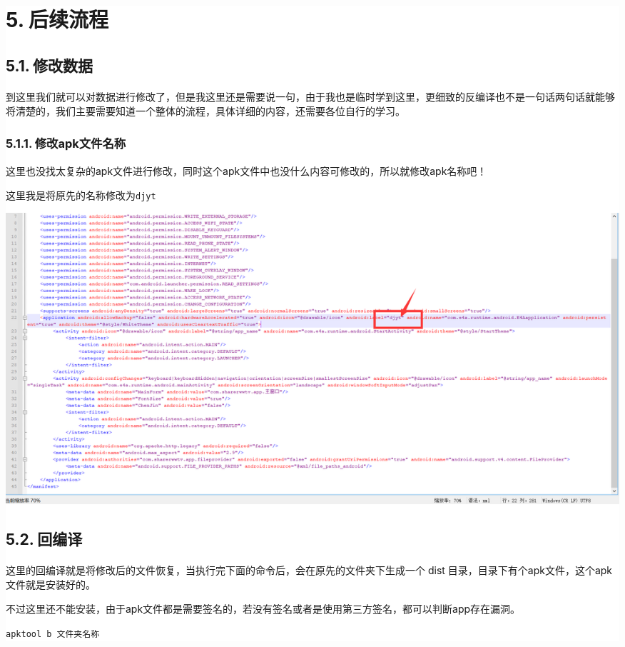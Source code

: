 # 5. 后续流程

## 5.1. 修改数据

到这里我们就可以对数据进行修改了，但是我这里还是需要说一句，由于我也是临时学到这里，更细致的反编译也不是一句话两句话就能够将清楚的，我们主要需要知道一个整体的流程，具体详细的内容，还需要各位自行的学习。

### 5.1.1. 修改apk文件名称

这里也没找太复杂的apk文件进行修改，同时这个apk文件中也没什么内容可修改的，所以就修改apk名称吧！

这里我是将原先的名称修改为`djyt`

![image-20230427212532338](assets/176czNVXbDZAKeT.png)

## 5.2. 回编译

这里的回编译就是将修改后的文件恢复，当执行完下面的命令后，会在原先的文件夹下生成一个 dist 目录，目录下有个apk文件，这个apk文件就是安装好的。

不过这里还不能安装，由于apk文件都是需要签名的，若没有签名或者是使用第三方签名，都可以判断app存在漏洞。

```
apktool b 文件夹名称
```
